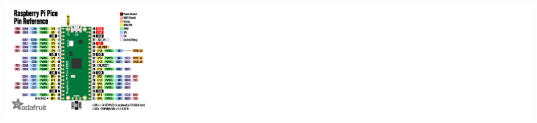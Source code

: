   <a target="hardware_board" href="../../pinout/raspberry-pi-pico-pinout-adafruit.png"><img src="../../pinout/raspberry-pi-pico-pinout-adafruit.png" alt="Raspberry Pi Pico" style="width:240px; border-radius:8px;" /></a>
<td>  